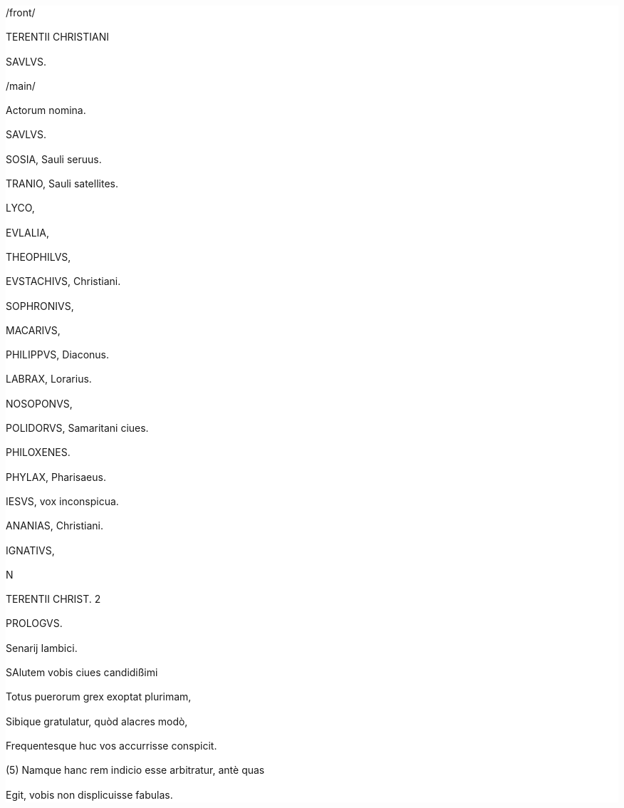 /front/

TERENTII CHRISTIANI

SAVLVS.

/main/

Actorum nomina.

SAVLVS.

SOSIA, Sauli seruus.

TRANIO, Sauli satellites.

LYCO,

EVLALIA,

THEOPHILVS,

EVSTACHIVS, Christiani.

SOPHRONIVS,

MACARIVS,

PHILIPPVS, Diaconus.

LABRAX, Lorarius.

NOSOPONVS,

POLIDORVS, Samaritani ciues.

PHILOXENES.

PHYLAX, Pharisaeus.

IESVS, vox inconspicua.

ANANIAS, Christiani.

IGNATIVS,

N

TERENTII CHRIST. 2

PROLOGVS.

Senarij Iambici.

SAlutem vobis ciues candidißimi

Totus puerorum grex exoptat plurimam,

Sibique gratulatur, quòd alacres modò,

Frequentesque huc vos accurrisse conspicit.

\(5\) Namque hanc rem indicio esse arbitratur, antè quas

Egit, vobis non displicuisse fabulas.
